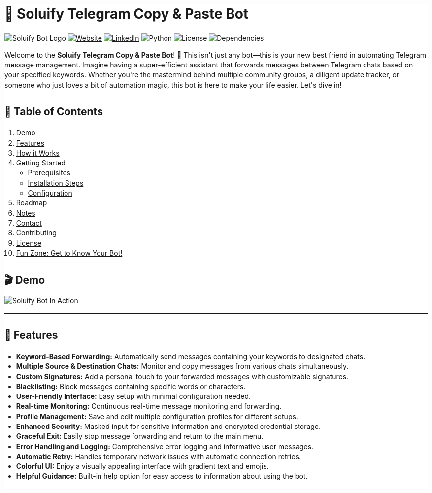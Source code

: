 # 🚀 Soluify Telegram Copy & Paste Bot

![Soluify Bot Logo](https://share.woahlab.com/-vXC6zguKx2)
[![Website](https://img.shields.io/website?label=soluify.com&style=plastic&url=https%3A%2F%2Fsoluify.com)](https://soluify.com/)
[![LinkedIn](https://img.shields.io/badge/LinkedIn-blue?style=plastic&logo=linkedin)](https://www.linkedin.com/company/soluify)
![Python](https://img.shields.io/badge/python-3.7%2B-blue)
![License](https://img.shields.io/badge/license-MIT-green)
![Dependencies](https://img.shields.io/badge/dependencies-up%20to%20date-brightgreen)

Welcome to the **Soluify Telegram Copy & Paste Bot**! 🎉 This isn't just any bot—this is your new best friend in automating Telegram message management. Imagine having a super-efficient assistant that forwards messages between Telegram chats based on your specified keywords. Whether you're the mastermind behind multiple community groups, a diligent update tracker, or someone who just loves a bit of automation magic, this bot is here to make your life easier. Let's dive in!

## 📜 Table of Contents

1. [Demo](#-demo)
2. [Features](#-features)
3. [How it Works](#-how-it-works)
4. [Getting Started](#-getting-started)
    - [Prerequisites](#prerequisites)
    - [Installation Steps](#installation-steps)
    - [Configuration](#configuration)
5. [Roadmap](#-roadmap)
6. [Notes](#-notes)
7. [Contact](#-contact)
8. [Contributing](#-contributing)
9. [License](#-license)
10. [Fun Zone: Get to Know Your Bot!](#-fun-zone-get-to-know-your-bot)

## 🎬 Demo

![Soluify Bot In Action](https://share.woahlab.com/-Kwzz3cn4rq)

---

## 🌟 Features

- **Keyword-Based Forwarding:** Automatically send messages containing your keywords to designated chats.
- **Multiple Source & Destination Chats:** Monitor and copy messages from various chats simultaneously.
- **Custom Signatures:** Add a personal touch to your forwarded messages with customizable signatures.
- **Blacklisting:** Block messages containing specific words or characters.
- **User-Friendly Interface:** Easy setup with minimal configuration needed.
- **Real-time Monitoring:** Continuous real-time message monitoring and forwarding.
- **Profile Management:** Save and edit multiple configuration profiles for different setups.
- **Enhanced Security:** Masked input for sensitive information and encrypted credential storage.
- **Graceful Exit:** Easily stop message forwarding and return to the main menu.
- **Error Handling and Logging:** Comprehensive error logging and informative user messages.
- **Automatic Retry:** Handles temporary network issues with automatic connection retries.
- **Colorful UI:** Enjoy a visually appealing interface with gradient text and emojis.
- **Helpful Guidance:** Built-in help option for easy access to information about using the bot.

---